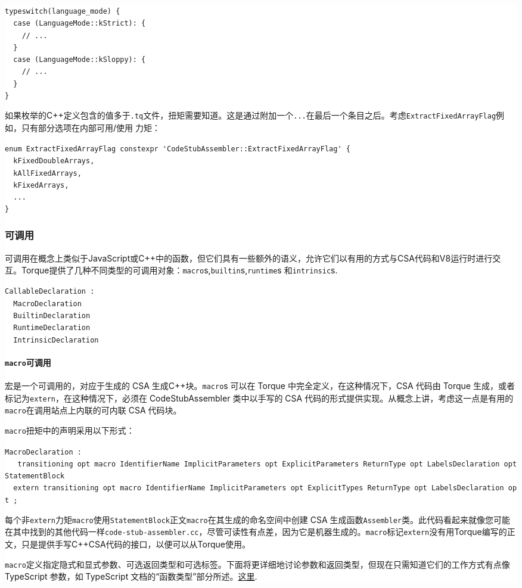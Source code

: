 ```torque
typeswitch(language_mode) {
  case (LanguageMode::kStrict): {
    // ...
  }
  case (LanguageMode::kSloppy): {
    // ...
  }
}
```

如果枚举的C++定义包含的值多于`.tq`文件，扭矩需要知道。这是通过附加一个`...`在最后一个条目之后。考虑`ExtractFixedArrayFlag`例如，只有部分选项在内部可用/使用
力矩：

```torque
enum ExtractFixedArrayFlag constexpr 'CodeStubAssembler::ExtractFixedArrayFlag' {
  kFixedDoubleArrays,
  kAllFixedArrays,
  kFixedArrays,
  ...
}
```

### 可调用

可调用在概念上类似于JavaScript或C++中的函数，但它们具有一些额外的语义，允许它们以有用的方式与CSA代码和V8运行时进行交互。Torque提供了几种不同类型的可调用对象：`macro`s,`builtin`s,`runtime`s 和`intrinsic`s.

```grammar
CallableDeclaration :
  MacroDeclaration
  BuiltinDeclaration
  RuntimeDeclaration
  IntrinsicDeclaration
```

#### `macro`可调用

宏是一个可调用的，对应于生成的 CSA 生成C++块。`macro`s 可以在 Torque 中完全定义，在这种情况下，CSA 代码由 Torque 生成，或者标记为`extern`，在这种情况下，必须在 CodeStubAssembler 类中以手写的 CSA 代码的形式提供实现。从概念上讲，考虑这一点是有用的`macro`在调用站点上内联的可内联 CSA 代码块。

`macro`扭矩中的声明采用以下形式：

```grammar
MacroDeclaration :
   transitioning opt macro IdentifierName ImplicitParameters opt ExplicitParameters ReturnType opt LabelsDeclaration opt StatementBlock
  extern transitioning opt macro IdentifierName ImplicitParameters opt ExplicitTypes ReturnType opt LabelsDeclaration opt ;
```

每个非`extern`力矩`macro`使用`StatementBlock`正文`macro`在其生成的命名空间中创建 CSA 生成函数`Assembler`类。此代码看起来就像您可能在其中找到的其他代码一样`code-stub-assembler.cc`，尽管可读性有点差，因为它是机器生成的。`macro`标记`extern`没有用Torque编写的正文，只是提供手写C++CSA代码的接口，以便可以从Torque使用。

`macro`定义指定隐式和显式参数、可选返回类型和可选标签。下面将更详细地讨论参数和返回类型，但现在只需知道它们的工作方式有点像 TypeScript 参数，如 TypeScript 文档的“函数类型”部分所述。[这里](https://www.typescriptlang.org/docs/handbook/functions.html).
